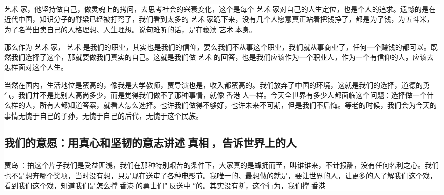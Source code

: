   艺术
  </ok>
  家，他坚持做自己，做灵魂上的拷问，去思考社会的兴衰变化，这个是每个
  <ok href="/term/5633">
   艺术
  </ok>
  家对自己的人生定位，也是个人的追求。遗憾的是在近代中国，知识分子的脊梁已经被打弯了，我们看到太多的
  <ok href="/term/5633">
   艺术
  </ok>
  家跪下来，没有几个人愿意真正站着把钱挣了，都是为了钱，为五斗米，为了名誉出卖自己的人格理想、人生理想。说句难听的话，是在亵渎
  <ok href="/term/5633">
   艺术
  </ok>
  本身。
 </p>
 <p>
  那么作为
  <ok href="/term/5633">
   艺术
  </ok>
  家，
  <ok href="/term/5633">
   艺术
  </ok>
  是我们的职业，其实也是我们的信仰，要么我们不从事这个职业，我们就从事商业了，任何一个赚钱的都可以。既然我们选择了这个，那就要做我们真实的自己。这就是我们做
  <ok href="/term/5633">
   艺术
  </ok>
  的回答，也是我们应该作为一个职业人，作为一个有信仰的人，应该去怎样面对这个人生。
 </p>
 <p>
  当然在国内，生活地位是蛮高的，像我是大学教师，贾导演也是，收入都蛮高的。我们放弃了中国的环境，这就是我们的选择，道德的勇气，我们并不是比别人高尚多少，而是觉得我们做不了那种事情，就像
  <ok href="/term/1043">
   香港
  </ok>
  人一样。今天全世界有多少人都面临这个问题：选择做一个什么样的人，所有人都知道答案，就看人怎么选择。也许我们做得不够好，也许未来不可期，但是我们不后悔。等老的时候，我们会为今天的事情无愧于自己的子孙，无愧于自己的后代，无愧于这个民族。
 </p>
 <h2>
  我们的意愿：用真心和坚韧的意志讲述
  <ok href="/term/1046">
   真相
  </ok>
  ，告诉世界上的人
 </h2>
 <p>
  <ok href="/term/130542">
   贾岛
  </ok>
  ：拍这个片子我们是受益匪浅，我们在那种特别艰苦的条件下，大家真的是蜂拥而至，叫谁谁来，不计报酬，没有任何名利之心。我们也不是想奔哪个奖项，当时没有想，只是现在送审了各种电影节。我唯一的、最想做的就是，要让世界的人，让更多的人了解我们这个戏，看到我们这个戏，知道我们是怎么撑
  <ok href="/term/1043">
   香港
  </ok>
  的勇士们“
  <ok href="/term/1010">
   反送中
  </ok>
  ”的。其实没有断，这个行为，我们撑
  <ok href="/term/1043">
   香港
  </ok>
